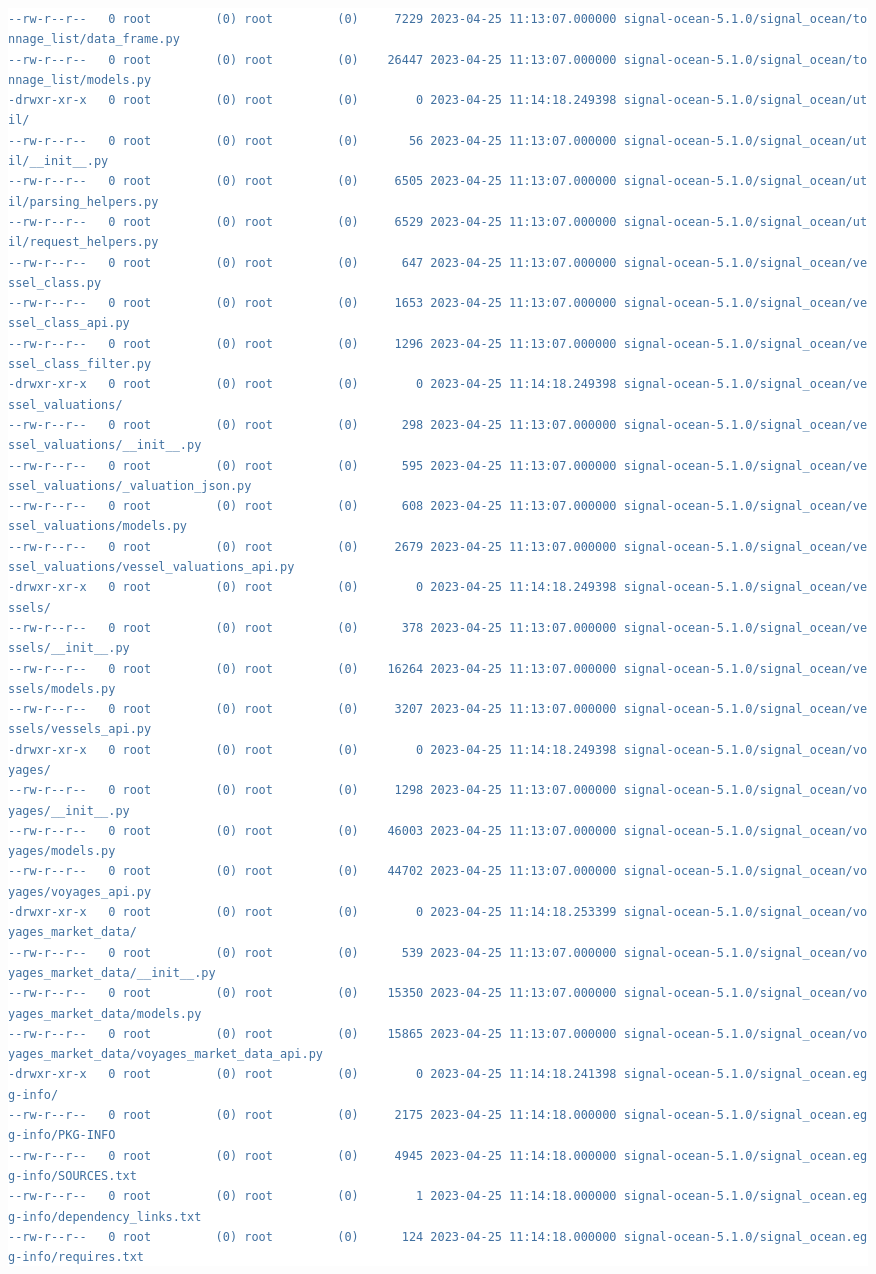 ```diff
--rw-r--r--   0 root         (0) root         (0)     7229 2023-04-25 11:13:07.000000 signal-ocean-5.1.0/signal_ocean/tonnage_list/data_frame.py
--rw-r--r--   0 root         (0) root         (0)    26447 2023-04-25 11:13:07.000000 signal-ocean-5.1.0/signal_ocean/tonnage_list/models.py
-drwxr-xr-x   0 root         (0) root         (0)        0 2023-04-25 11:14:18.249398 signal-ocean-5.1.0/signal_ocean/util/
--rw-r--r--   0 root         (0) root         (0)       56 2023-04-25 11:13:07.000000 signal-ocean-5.1.0/signal_ocean/util/__init__.py
--rw-r--r--   0 root         (0) root         (0)     6505 2023-04-25 11:13:07.000000 signal-ocean-5.1.0/signal_ocean/util/parsing_helpers.py
--rw-r--r--   0 root         (0) root         (0)     6529 2023-04-25 11:13:07.000000 signal-ocean-5.1.0/signal_ocean/util/request_helpers.py
--rw-r--r--   0 root         (0) root         (0)      647 2023-04-25 11:13:07.000000 signal-ocean-5.1.0/signal_ocean/vessel_class.py
--rw-r--r--   0 root         (0) root         (0)     1653 2023-04-25 11:13:07.000000 signal-ocean-5.1.0/signal_ocean/vessel_class_api.py
--rw-r--r--   0 root         (0) root         (0)     1296 2023-04-25 11:13:07.000000 signal-ocean-5.1.0/signal_ocean/vessel_class_filter.py
-drwxr-xr-x   0 root         (0) root         (0)        0 2023-04-25 11:14:18.249398 signal-ocean-5.1.0/signal_ocean/vessel_valuations/
--rw-r--r--   0 root         (0) root         (0)      298 2023-04-25 11:13:07.000000 signal-ocean-5.1.0/signal_ocean/vessel_valuations/__init__.py
--rw-r--r--   0 root         (0) root         (0)      595 2023-04-25 11:13:07.000000 signal-ocean-5.1.0/signal_ocean/vessel_valuations/_valuation_json.py
--rw-r--r--   0 root         (0) root         (0)      608 2023-04-25 11:13:07.000000 signal-ocean-5.1.0/signal_ocean/vessel_valuations/models.py
--rw-r--r--   0 root         (0) root         (0)     2679 2023-04-25 11:13:07.000000 signal-ocean-5.1.0/signal_ocean/vessel_valuations/vessel_valuations_api.py
-drwxr-xr-x   0 root         (0) root         (0)        0 2023-04-25 11:14:18.249398 signal-ocean-5.1.0/signal_ocean/vessels/
--rw-r--r--   0 root         (0) root         (0)      378 2023-04-25 11:13:07.000000 signal-ocean-5.1.0/signal_ocean/vessels/__init__.py
--rw-r--r--   0 root         (0) root         (0)    16264 2023-04-25 11:13:07.000000 signal-ocean-5.1.0/signal_ocean/vessels/models.py
--rw-r--r--   0 root         (0) root         (0)     3207 2023-04-25 11:13:07.000000 signal-ocean-5.1.0/signal_ocean/vessels/vessels_api.py
-drwxr-xr-x   0 root         (0) root         (0)        0 2023-04-25 11:14:18.249398 signal-ocean-5.1.0/signal_ocean/voyages/
--rw-r--r--   0 root         (0) root         (0)     1298 2023-04-25 11:13:07.000000 signal-ocean-5.1.0/signal_ocean/voyages/__init__.py
--rw-r--r--   0 root         (0) root         (0)    46003 2023-04-25 11:13:07.000000 signal-ocean-5.1.0/signal_ocean/voyages/models.py
--rw-r--r--   0 root         (0) root         (0)    44702 2023-04-25 11:13:07.000000 signal-ocean-5.1.0/signal_ocean/voyages/voyages_api.py
-drwxr-xr-x   0 root         (0) root         (0)        0 2023-04-25 11:14:18.253399 signal-ocean-5.1.0/signal_ocean/voyages_market_data/
--rw-r--r--   0 root         (0) root         (0)      539 2023-04-25 11:13:07.000000 signal-ocean-5.1.0/signal_ocean/voyages_market_data/__init__.py
--rw-r--r--   0 root         (0) root         (0)    15350 2023-04-25 11:13:07.000000 signal-ocean-5.1.0/signal_ocean/voyages_market_data/models.py
--rw-r--r--   0 root         (0) root         (0)    15865 2023-04-25 11:13:07.000000 signal-ocean-5.1.0/signal_ocean/voyages_market_data/voyages_market_data_api.py
-drwxr-xr-x   0 root         (0) root         (0)        0 2023-04-25 11:14:18.241398 signal-ocean-5.1.0/signal_ocean.egg-info/
--rw-r--r--   0 root         (0) root         (0)     2175 2023-04-25 11:14:18.000000 signal-ocean-5.1.0/signal_ocean.egg-info/PKG-INFO
--rw-r--r--   0 root         (0) root         (0)     4945 2023-04-25 11:14:18.000000 signal-ocean-5.1.0/signal_ocean.egg-info/SOURCES.txt
--rw-r--r--   0 root         (0) root         (0)        1 2023-04-25 11:14:18.000000 signal-ocean-5.1.0/signal_ocean.egg-info/dependency_links.txt
--rw-r--r--   0 root         (0) root         (0)      124 2023-04-25 11:14:18.000000 signal-ocean-5.1.0/signal_ocean.egg-info/requires.txt
```